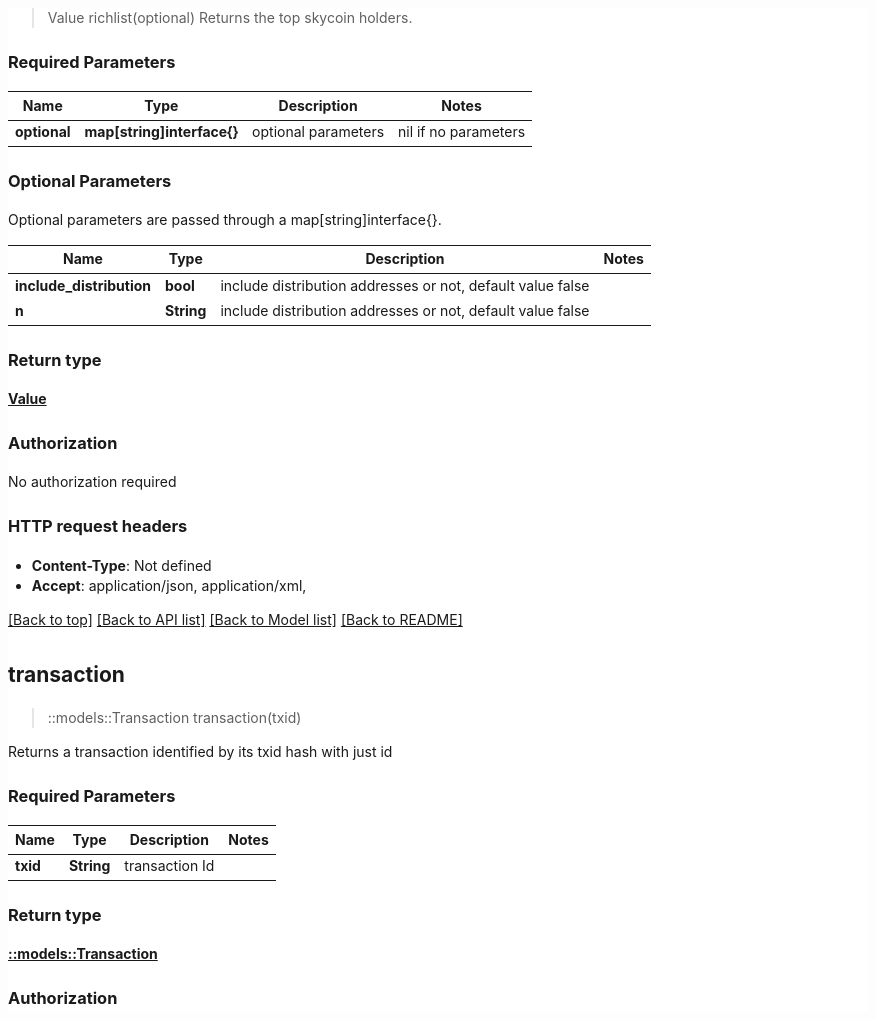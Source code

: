 > Value richlist(optional)
Returns the top skycoin holders.

### Required Parameters


Name | Type | Description  | Notes
------------- | ------------- | ------------- | -------------
 **optional** | **map[string]interface{}** | optional parameters | nil if no parameters

### Optional Parameters

Optional parameters are passed through a map[string]interface{}.

Name | Type | Description  | Notes
------------- | ------------- | ------------- | -------------
 **include_distribution** | **bool**| include distribution addresses or not, default value false | 
 **n** | **String**| include distribution addresses or not, default value false | 

### Return type

[**Value**](Value.md)

### Authorization

No authorization required

### HTTP request headers

- **Content-Type**: Not defined
- **Accept**: application/json, application/xml, 

[[Back to top]](#) [[Back to API list]](../README.md#documentation-for-api-endpoints) [[Back to Model list]](../README.md#documentation-for-models) [[Back to README]](../README.md)


## transaction

> ::models::Transaction transaction(txid)


Returns a transaction identified by its txid hash with just id

### Required Parameters


Name | Type | Description  | Notes
------------- | ------------- | ------------- | -------------
  **txid** | **String**| transaction Id | 

### Return type

[**::models::Transaction**](transaction.md)

### Authorization
